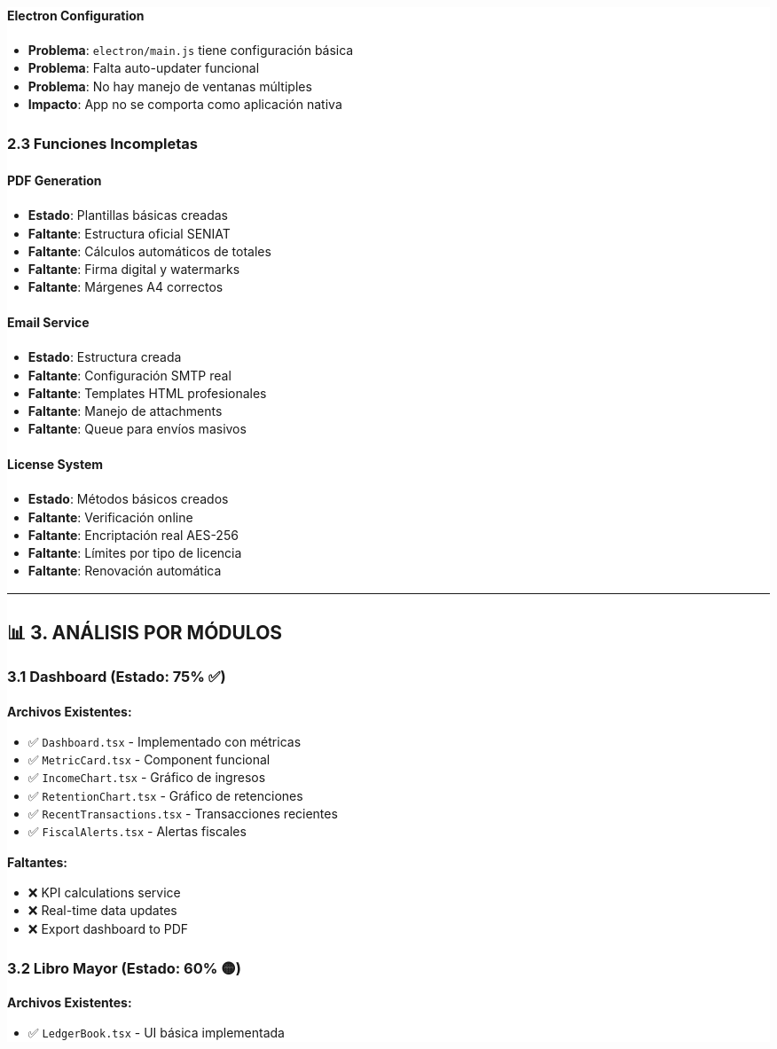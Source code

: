 #### **Electron Configuration**
- **Problema**: `electron/main.js` tiene configuración básica
- **Problema**: Falta auto-updater funcional
- **Problema**: No hay manejo de ventanas múltiples
- **Impacto**: App no se comporta como aplicación nativa

### **2.3 Funciones Incompletas**

#### **PDF Generation**
- **Estado**: Plantillas básicas creadas
- **Faltante**: Estructura oficial SENIAT
- **Faltante**: Cálculos automáticos de totales
- **Faltante**: Firma digital y watermarks
- **Faltante**: Márgenes A4 correctos

#### **Email Service** 
- **Estado**: Estructura creada
- **Faltante**: Configuración SMTP real
- **Faltante**: Templates HTML profesionales
- **Faltante**: Manejo de attachments
- **Faltante**: Queue para envíos masivos

#### **License System**
- **Estado**: Métodos básicos creados  
- **Faltante**: Verificación online
- **Faltante**: Encriptación real AES-256
- **Faltante**: Límites por tipo de licencia
- **Faltante**: Renovación automática

---

## 📊 **3. ANÁLISIS POR MÓDULOS**

### **3.1 Dashboard (Estado: 75% ✅)**
**Archivos Existentes:**
- ✅ `Dashboard.tsx` - Implementado con métricas
- ✅ `MetricCard.tsx` - Component funcional
- ✅ `IncomeChart.tsx` - Gráfico de ingresos
- ✅ `RetentionChart.tsx` - Gráfico de retenciones
- ✅ `RecentTransactions.tsx` - Transacciones recientes
- ✅ `FiscalAlerts.tsx` - Alertas fiscales

**Faltantes:**
- ❌ KPI calculations service
- ❌ Real-time data updates
- ❌ Export dashboard to PDF

### **3.2 Libro Mayor (Estado: 60% 🟡)**
**Archivos Existentes:**
- ✅ `LedgerBook.tsx` - UI básica implementada
